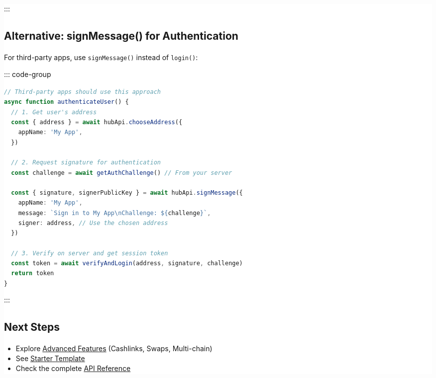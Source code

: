 :::

## Alternative: signMessage() for Authentication

For third-party apps, use `signMessage()` instead of `login()`:

::: code-group

```ts [authenticate-user.ts]
// Third-party apps should use this approach
async function authenticateUser() {
  // 1. Get user's address
  const { address } = await hubApi.chooseAddress({
    appName: 'My App',
  })

  // 2. Request signature for authentication
  const challenge = await getAuthChallenge() // From your server

  const { signature, signerPublicKey } = await hubApi.signMessage({
    appName: 'My App',
    message: `Sign in to My App\nChallenge: ${challenge}`,
    signer: address, // Use the chosen address
  })

  // 3. Verify on server and get session token
  const token = await verifyAndLogin(address, signature, challenge)
  return token
}
```

:::

## Next Steps

- Explore [Advanced Features](/hub/guide/advanced) (Cashlinks, Swaps, Multi-chain)
- See [Starter Template](https://github.com/onmax/nimiq-starter/tree/main/starters/hub-api-ts)
- Check the complete [API Reference](/hub/api-reference)
